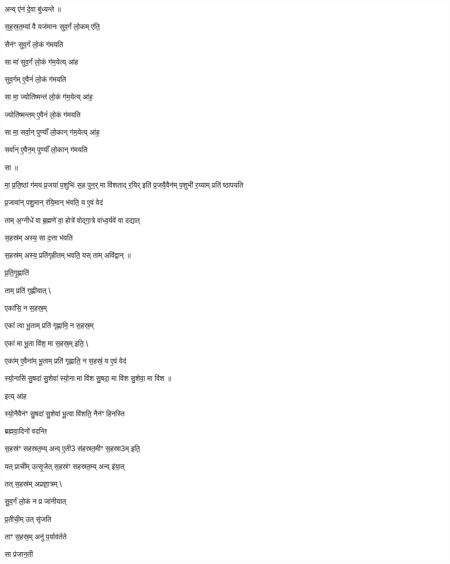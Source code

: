 अन्व् ए॑नं दे॒वा बु॑ध्यन्ते ॥

स॒ह॒स्र॒त॒म्या॑ वै यज॑मानः सुव॒र्गं लो॒कम् ए॑ति॒

सैन॑ꣳ सुव॒र्गं लो॒कं ग॑मयति

सा मा॑ सुव॒र्गं लो॒कं ग॑म॒येत्य् आ॑ह

सुव॒र्गम् ए॒वैनं॑ लो॒कं ग॑मयति

सा मा॒ ज्योति॑ष्मन्तं लो॒कं ग॑म॒येत्य् आ॑ह॒

ज्योति॑ष्मन्तम् ए॒वैनं॑ लो॒कं ग॑मयति

सा मा॒ सर्वा॒न् पुण्याँ॑ लो॒कान् ग॑म॒येत्य् आ॑ह॒

सर्वा॑न् ए॒वैन॒म् पुण्याँ॑ लो॒कान् ग॑मयति

सा ॥

मा॒ प्र॒ति॒ष्ठां ग॑मय प्र॒जया॑ प॒शुभिः॑ स॒ह पुन॒र् मा वि॑शताद् र॒यिर् इति॑ प्र॒जयै॒वैन॑म् प॒शुभी॑ र॒य्याम् प्रति॑ ष्ठापयति

प्र॒जावा॑न् पशु॒मान् र॑यि॒मान् भ॑वति॒ य ए॒वं वेद॑

ताम् अ॒ग्नीधे॑ वा ब्र॒ह्मणे॑ वा॒ होत्रे॑ वोद्गा॒त्रे वा॑ध्व॒र्यवे॑ वा दद्यात्

स॒हस्र॑म् अस्य॒ सा द॒त्ता भ॑वति

स॒हस्र॑म् अस्य॒ प्रति॑गृहीतम् भवति॒ यस् ताम् अवि॑द्वान् ॥

प्र॒ति॒गृ॒ह्णाति॑

ताम् प्रति॑ गृह्णीयात् \

एका॑सि॒ न स॒हस्र॒म्

एकां॑ त्वा भू॒ताम् प्रति॑ गृह्णामि॒ न स॒हस्र॒म्

एका॑ मा भू॒ता वि॑श॒ मा स॒हस्र॒म् इति॒ \

एका॑म् ए॒वैना॑म् भू॒ताम् प्रति॑ गृह्णाति॒ न स॒हस्रं॒ य ए॒वं वेद॑

स्यो॒नासि॑ सु॒षदा॑ सु॒शेवा॑ स्यो॒ना मा वि॑श सु॒षदा॒ मा वि॑श सु॒शेवा॒ मा वि॑श ॥

इत्य् आ॑ह

स्यो॒नैवैन॑ꣳ सु॒षदा॑ सु॒शेवा॑ भू॒त्वा वि॑शति॒ नैन॑ꣳ हिनस्ति

ब्रह्मवा॒दिनो॑ वदन्ति

स॒हस्र॑ꣳ सहस्रत॒म्य् अन्व् ए॒ती3 स॑हस्रत॒मीꣳ स॒हस्रा3म् इति॒

यत् प्राची॑म् उत्सृ॒जेत् स॒हस्र॑ꣳ सहस्रत॒म्य् अन्व् इ॑या॒त्

तत् स॒हस्र॑म् अप्रज्ञा॒त्रम् \

सु॒व॒र्गं लो॒कं न प्र जा॑नीयात्

प्र॒तीची॒म् उत् सृ॑जति

ताꣳ स॒हस्र॒म् अनु॑ प॒र्याव॑र्तते

सा प्र॑जान॒ती
